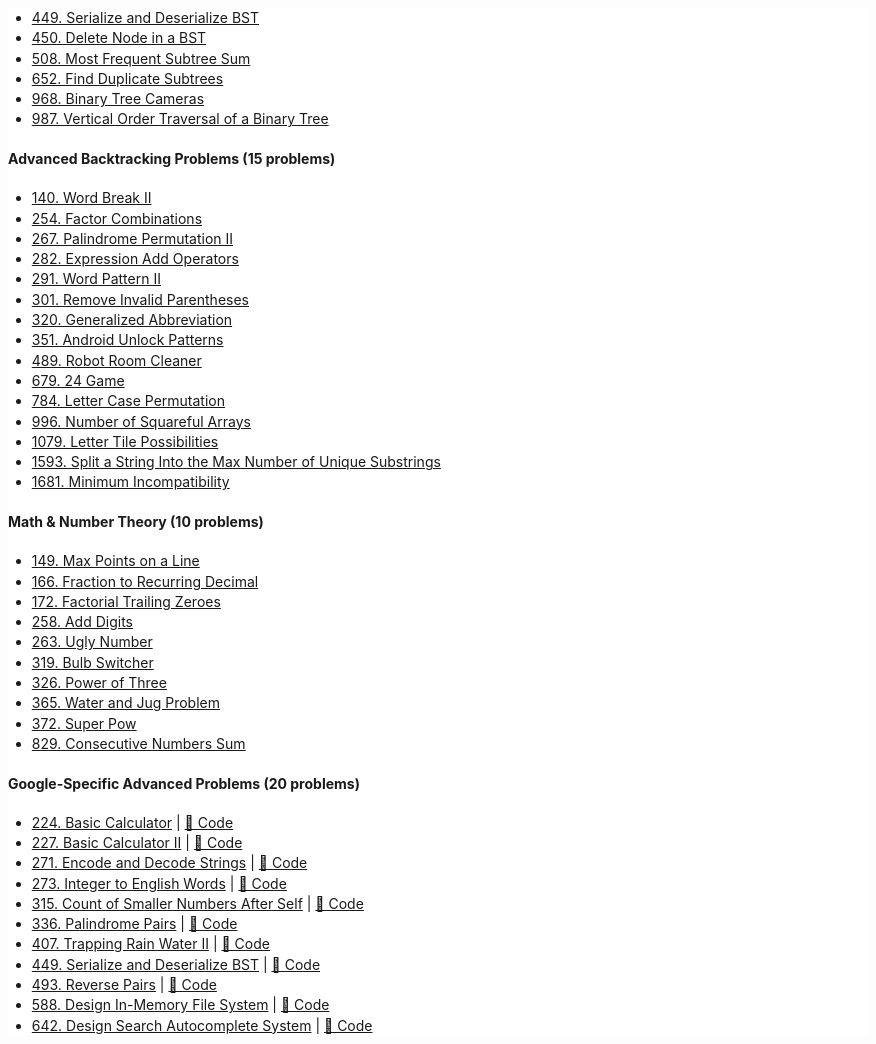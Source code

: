 - [449. Serialize and Deserialize BST](https://leetcode.com/problems/serialize-and-deserialize-bst/)
- [450. Delete Node in a BST](https://leetcode.com/problems/delete-node-in-a-bst/)
- [508. Most Frequent Subtree Sum](https://leetcode.com/problems/most-frequent-subtree-sum/)
- [652. Find Duplicate Subtrees](https://leetcode.com/problems/find-duplicate-subtrees/)
- [968. Binary Tree Cameras](https://leetcode.com/problems/binary-tree-cameras/)
- [987. Vertical Order Traversal of a Binary Tree](https://leetcode.com/problems/vertical-order-traversal-of-a-binary-tree/)

#### Advanced Backtracking Problems (15 problems)
- [140. Word Break II](https://leetcode.com/problems/word-break-ii/)
- [254. Factor Combinations](https://leetcode.com/problems/factor-combinations/)
- [267. Palindrome Permutation II](https://leetcode.com/problems/palindrome-permutation-ii/)
- [282. Expression Add Operators](https://leetcode.com/problems/expression-add-operators/)
- [291. Word Pattern II](https://leetcode.com/problems/word-pattern-ii/)
- [301. Remove Invalid Parentheses](https://leetcode.com/problems/remove-invalid-parentheses/)
- [320. Generalized Abbreviation](https://leetcode.com/problems/generalized-abbreviation/)
- [351. Android Unlock Patterns](https://leetcode.com/problems/android-unlock-patterns/)
- [489. Robot Room Cleaner](https://leetcode.com/problems/robot-room-cleaner/)
- [679. 24 Game](https://leetcode.com/problems/24-game/)
- [784. Letter Case Permutation](https://leetcode.com/problems/letter-case-permutation/)
- [996. Number of Squareful Arrays](https://leetcode.com/problems/number-of-squareful-arrays/)
- [1079. Letter Tile Possibilities](https://leetcode.com/problems/letter-tile-possibilities/)
- [1593. Split a String Into the Max Number of Unique Substrings](https://leetcode.com/problems/split-a-string-into-the-max-number-of-unique-substrings/)
- [1681. Minimum Incompatibility](https://leetcode.com/problems/minimum-incompatibility/)

#### Math & Number Theory (10 problems)
- [149. Max Points on a Line](https://leetcode.com/problems/max-points-on-a-line/)
- [166. Fraction to Recurring Decimal](https://leetcode.com/problems/fraction-to-recurring-decimal/)
- [172. Factorial Trailing Zeroes](https://leetcode.com/problems/factorial-trailing-zeroes/)
- [258. Add Digits](https://leetcode.com/problems/add-digits/)
- [263. Ugly Number](https://leetcode.com/problems/ugly-number/)
- [319. Bulb Switcher](https://leetcode.com/problems/bulb-switcher/)
- [326. Power of Three](https://leetcode.com/problems/power-of-three/)
- [365. Water and Jug Problem](https://leetcode.com/problems/water-and-jug-problem/)
- [372. Super Pow](https://leetcode.com/problems/super-pow/)
- [829. Consecutive Numbers Sum](https://leetcode.com/problems/consecutive-numbers-sum/)

#### Google-Specific Advanced Problems (20 problems)
- [224. Basic Calculator](https://leetcode.com/problems/basic-calculator/) | [📁 Code](../stacks/hard/BasicCalculator.java)
- [227. Basic Calculator II](https://leetcode.com/problems/basic-calculator-ii/) | [📁 Code](../stacks/medium/BasicCalculatorII.java)
- [271. Encode and Decode Strings](https://leetcode.com/problems/encode-and-decode-strings/) | [📁 Code](../strings/medium/EncodeAndDecodeStrings.java)
- [273. Integer to English Words](https://leetcode.com/problems/integer-to-english-words/) | [📁 Code](../strings/hard/IntegerToEnglishWords.java)
- [315. Count of Smaller Numbers After Self](https://leetcode.com/problems/count-of-smaller-numbers-after-self/) | [📁 Code](../arrays/hard/CountOfSmallerNumbersAfterSelf.java)
- [336. Palindrome Pairs](https://leetcode.com/problems/palindrome-pairs/) | [📁 Code](../tries/hard/PalindromePairs.java)
- [407. Trapping Rain Water II](https://leetcode.com/problems/trapping-rain-water-ii/) | [📁 Code](../grid/hard/TrappingRainWater2D.java)
- [449. Serialize and Deserialize BST](https://leetcode.com/problems/serialize-and-deserialize-bst/) | [📁 Code](../binarysearchtree/medium/SerializeAndDeserializeBST.java)
- [493. Reverse Pairs](https://leetcode.com/problems/reverse-pairs/) | [📁 Code](../arrays/hard/ReversePairs.java)
- [588. Design In-Memory File System](https://leetcode.com/problems/design-in-memory-file-system/) | [📁 Code](../tries/hard/DesignInMemoryFileSystem.java)
- [642. Design Search Autocomplete System](https://leetcode.com/problems/design-search-autocomplete-system/) | [📁 Code](../tries/hard/AutocompleteSystem.java)